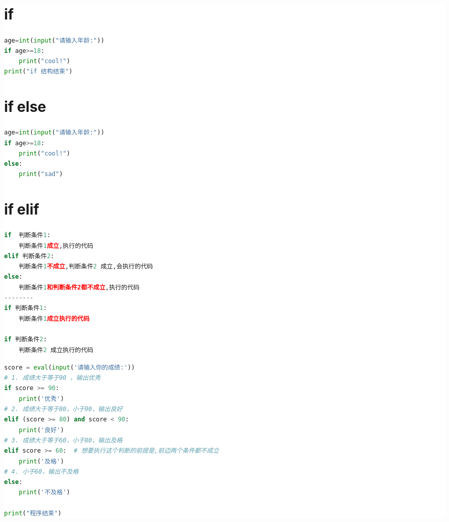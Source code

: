 # if

```python
age=int(input("请输入年龄:"))
if age>=18:
    print("cool!")
print("if 结构结束")
```

# if else

```python
age=int(input("请输入年龄:"))
if age>=18:
    print("cool!")
else:
    print("sad")
```

# if elif
```python
if 	判断条件1:
    判断条件1成立,执行的代码
elif 判断条件2:
    判断条件1不成立,判断条件2 成立,会执行的代码
else:
    判断条件1和判断条件2都不成立,执行的代码
--------
if 判断条件1:
    判断条件1成立执行的代码
    
if 判断条件2:
    判断条件2 成立执行的代码
```

```python
score = eval(input('请输入你的成绩:'))
# 1. 成绩大于等于90 ，输出优秀
if score >= 90:
    print('优秀')
# 2. 成绩大于等于80，小于90，输出良好
elif (score >= 80) and score < 90:
    print('良好')
# 3. 成绩大于等于60，小于80，输出及格
elif score >= 60:  # 想要执行这个判断的前提是,前边两个条件都不成立
    print('及格')
# 4. 小于60，输出不及格
else:
    print('不及格')

print("程序结束")
```
